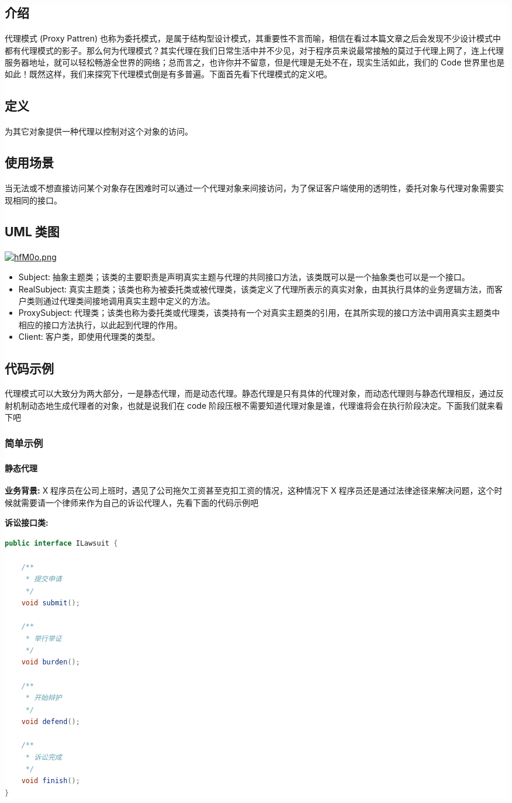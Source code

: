 ## 介绍

代理模式 (Proxy Pattren) 也称为委托模式，是属于结构型设计模式，其重要性不言而喻，相信在看过本篇文章之后会发现不少设计模式中都有代理模式的影子。那么何为代理模式？其实代理在我们日常生活中并不少见，对于程序员来说最常接触的莫过于代理上网了，连上代理服务器地址，就可以轻松畅游全世界的网络；总而言之，也许你并不留意，但是代理是无处不在，现实生活如此，我们的 Code 世界里也是如此！既然这样，我们来探究下代理模式倒是有多普遍。下面首先看下代理模式的定义吧。

## 定义

为其它对象提供一种代理以控制对这个对象的访问。

## 使用场景

当无法或不想直接访问某个对象存在困难时可以通过一个代理对象来间接访问，为了保证客户端使用的透明性，委托对象与代理对象需要实现相同的接口。

## UML 类图

[![hfM0o.png](https://storage1.cuntuku.com/2019/09/14/hfM0o.png)](https://cuntuku.com/image/hfM0o)

- Subject: 抽象主题类；该类的主要职责是声明真实主题与代理的共同接口方法，该类既可以是一个抽象类也可以是一个接口。
- RealSubject: 真实主题类；该类也称为被委托类或被代理类，该类定义了代理所表示的真实对象，由其执行具体的业务逻辑方法，而客户类则通过代理类间接地调用真实主题中定义的方法。
- ProxySubject: 代理类；该类也称为委托类或代理类，该类持有一个对真实主题类的引用，在其所实现的接口方法中调用真实主题类中相应的接口方法执行，以此起到代理的作用。
- Client: 客户类，即使用代理类的类型。

## 代码示例

代理模式可以大致分为两大部分，一是静态代理，而是动态代理。静态代理是只有具体的代理对象，而动态代理则与静态代理相反，通过反射机制动态地生成代理者的对象，也就是说我们在 code 阶段压根不需要知道代理对象是谁，代理谁将会在执行阶段决定。下面我们就来看下吧

### 简单示例

#### 静态代理

**业务背景:** X 程序员在公司上班时，遇见了公司拖欠工资甚至克扣工资的情况，这种情况下 X 程序员还是通过法律途径来解决问题，这个时候就需要请一个律师来作为自己的诉讼代理人，先看下面的代码示例吧

**诉讼接口类:**

```java
public interface ILawsuit {

    /**
     * 提交申请
     */
    void submit();

    /**
     * 举行举证
     */
    void burden();

    /**
     * 开始辩护
     */
    void defend();

    /**
     * 诉讼完成
     */
    void finish();
}
```
